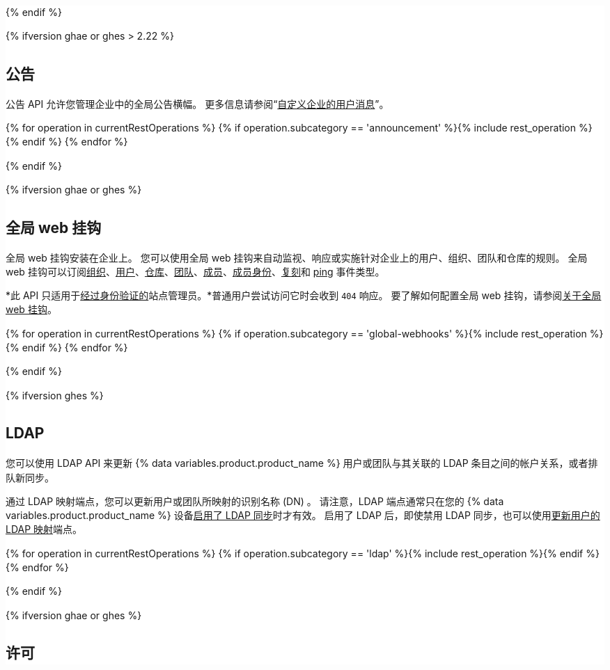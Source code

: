 {% endif %}

{% ifversion ghae or ghes > 2.22 %}

## 公告

公告 API 允许您管理企业中的全局公告横幅。 更多信息请参阅“[自定义企业的用户消息](/admin/user-management/customizing-user-messages-for-your-enterprise#creating-a-global-announcement-banner)”。

{% for operation in currentRestOperations %}
  {% if operation.subcategory == 'announcement' %}{% include rest_operation %}{% endif %}
{% endfor %}

{% endif %}

{% ifversion ghae or ghes %}

## 全局 web 挂钩

全局 web 挂钩安装在企业上。 您可以使用全局 web 挂钩来自动监视、响应或实施针对企业上的用户、组织、团队和仓库的规则。 全局 web 挂钩可以订阅[组织](/developers/webhooks-and-events/webhook-events-and-payloads#organization)、[用户](/developers/webhooks-and-events/webhook-events-and-payloads#user)、[仓库](/developers/webhooks-and-events/webhook-events-and-payloads#repository)、[团队](/developers/webhooks-and-events/webhook-events-and-payloads#team)、[成员](/developers/webhooks-and-events/webhook-events-and-payloads#member)、[成员身份](/developers/webhooks-and-events/webhook-events-and-payloads#membership)、[复刻](/developers/webhooks-and-events/webhook-events-and-payloads#fork)和 [ping](/developers/webhooks-and-events/about-webhooks#ping-event) 事件类型。

*此 API 只适用于[经过身份验证的](/rest/overview/resources-in-the-rest-api#authentication)站点管理员。*普通用户尝试访问它时会收到 `404` 响应。 要了解如何配置全局 web 挂钩，请参阅[关于全局 web 挂钩](/enterprise/admin/user-management/about-global-webhooks)。

{% for operation in currentRestOperations %}
  {% if operation.subcategory == 'global-webhooks' %}{% include rest_operation %}{% endif %}
{% endfor %}

{% endif %}

{% ifversion ghes %}

## LDAP

您可以使用 LDAP API 来更新 {% data variables.product.product_name %} 用户或团队与其关联的 LDAP 条目之间的帐户关系，或者排队新同步。

通过 LDAP 映射端点，您可以更新用户或团队所映射的识别名称 (DN) 。 请注意，LDAP 端点通常只在您的 {% data variables.product.product_name %} 设备[启用了 LDAP 同步](/enterprise/admin/authentication/using-ldap)时才有效。 启用了 LDAP 后，即使禁用 LDAP 同步，也可以使用[更新用户的 LDAP 映射](#update-ldap-mapping-for-a-user)端点。

{% for operation in currentRestOperations %}
  {% if operation.subcategory == 'ldap' %}{% include rest_operation %}{% endif %}
{% endfor %}

{% endif %}

{% ifversion ghae or ghes %}
## 许可

